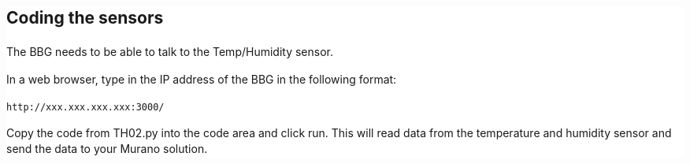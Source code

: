 ## Coding the sensors

The BBG needs to be able to talk to the Temp/Humidity sensor.

In a web browser, type in the IP address of the BBG in the following format:

```
http://xxx.xxx.xxx.xxx:3000/
```

Copy the code from TH02.py into the code area and click run. This will read data from the temperature and humidity sensor and send the data to your Murano solution.